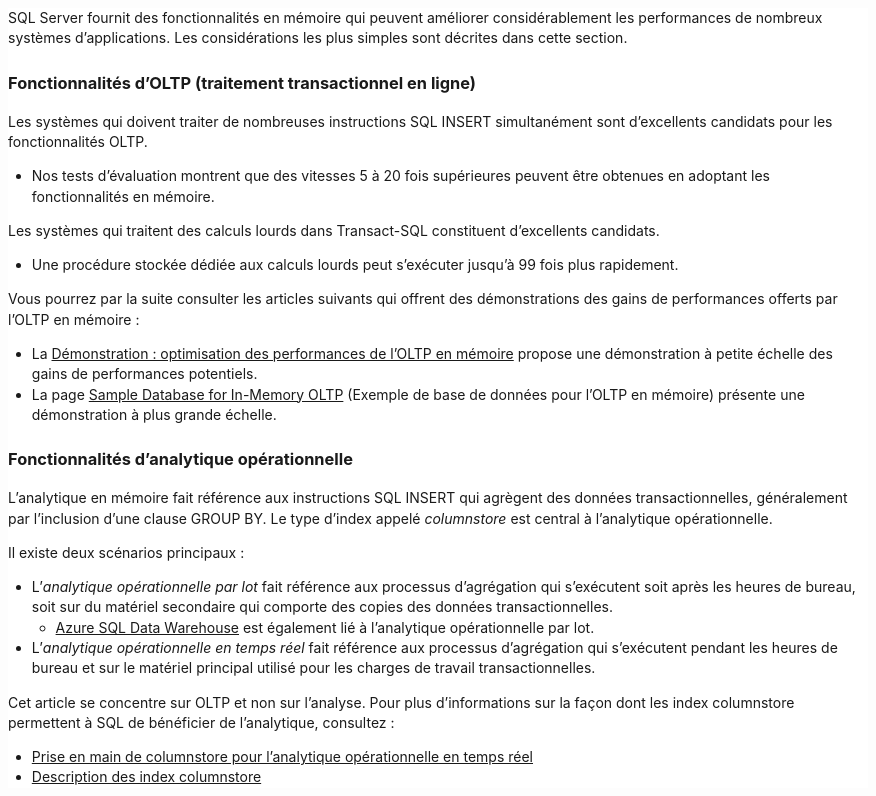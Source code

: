SQL Server fournit des fonctionnalités en mémoire qui peuvent améliorer considérablement les performances de nombreux systèmes d’applications. Les considérations les plus simples sont décrites dans cette section.  
  
  
### <a name="features-for-oltp-online-transactional-processing"></a>Fonctionnalités d’OLTP (traitement transactionnel en ligne)  
  
  
Les systèmes qui doivent traiter de nombreuses instructions SQL INSERT simultanément sont d’excellents candidats pour les fonctionnalités OLTP.  
  
- Nos tests d’évaluation montrent que des vitesses 5 à 20 fois supérieures peuvent être obtenues en adoptant les fonctionnalités en mémoire.  
  
  
Les systèmes qui traitent des calculs lourds dans Transact-SQL constituent d’excellents candidats.  
  
- Une procédure stockée dédiée aux calculs lourds peut s’exécuter jusqu’à 99 fois plus rapidement.  
  
  
Vous pourrez par la suite consulter les articles suivants qui offrent des démonstrations des gains de performances offerts par l’OLTP en mémoire :  
  
- La [Démonstration : optimisation des performances de l’OLTP en mémoire](../../relational-databases/in-memory-oltp/demonstration-performance-improvement-of-in-memory-oltp.md) propose une démonstration à petite échelle des gains de performances potentiels.  
- La page [Sample Database for In-Memory OLTP](../../relational-databases/in-memory-oltp/sample-database-for-in-memory-oltp.md) (Exemple de base de données pour l’OLTP en mémoire) présente une démonstration à plus grande échelle.  
  
  
  
### <a name="features-for-operational-analytics"></a>Fonctionnalités d’analytique opérationnelle  
  
L’analytique en mémoire fait référence aux instructions SQL INSERT qui agrègent des données transactionnelles, généralement par l’inclusion d’une clause GROUP BY. Le type d’index appelé *columnstore* est central à l’analytique opérationnelle.  
  
Il existe deux scénarios principaux :  
  
- L’*analytique opérationnelle par lot* fait référence aux processus d’agrégation qui s’exécutent soit après les heures de bureau, soit sur du matériel secondaire qui comporte des copies des données transactionnelles.  
  - [Azure SQL Data Warehouse](https://azure.microsoft.com/documentation/articles/sql-data-warehouse-overview-what-is/) est également lié à l’analytique opérationnelle par lot.  
- L’*analytique opérationnelle en temps réel* fait référence aux processus d’agrégation qui s’exécutent pendant les heures de bureau et sur le matériel principal utilisé pour les charges de travail transactionnelles.  
  
  
Cet article se concentre sur OLTP et non sur l’analyse. Pour plus d’informations sur la façon dont les index columnstore permettent à SQL de bénéficier de l’analytique, consultez :  
  
- [Prise en main de columnstore pour l’analytique opérationnelle en temps réel](../../relational-databases/indexes/get-started-with-columnstore-for-real-time-operational-analytics.md)  
- [Description des index columnstore](../../relational-databases/indexes/columnstore-indexes-overview.md)  
  